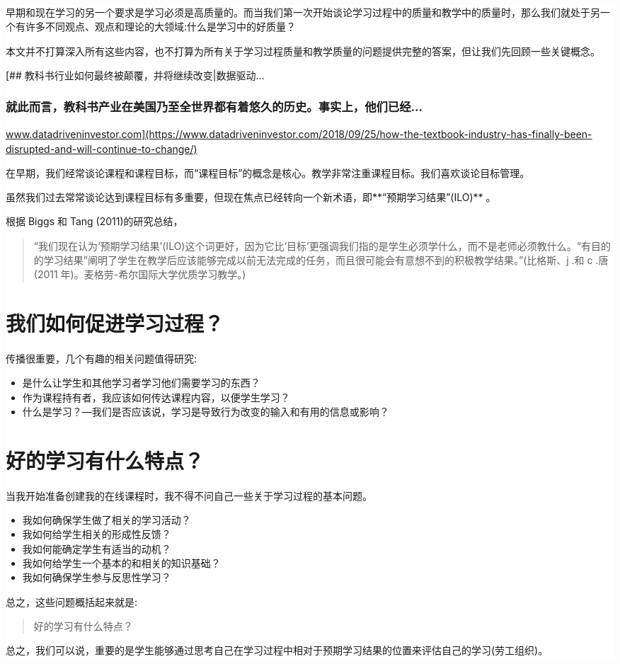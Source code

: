 早期和现在学习的另一个要求是学习必须是高质量的。而当我们第一次开始谈论学习过程中的质量和教学中的质量时，那么我们就处于另一个有许多不同观点、观点和理论的大领域:什么是学习中的好质量？

本文并不打算深入所有这些内容，也不打算为所有关于学习过程质量和教学质量的问题提供完整的答案，但让我们先回顾一些关键概念。

[](https://www.datadriveninvestor.com/2018/09/25/how-the-textbook-industry-has-finally-been-disrupted-and-will-continue-to-change/) [## 教科书行业如何最终被颠覆，并将继续改变|数据驱动…

### 就此而言，教科书产业在美国乃至全世界都有着悠久的历史。事实上，他们已经…

www.datadriveninvestor.com](https://www.datadriveninvestor.com/2018/09/25/how-the-textbook-industry-has-finally-been-disrupted-and-will-continue-to-change/) 

在早期，我们经常谈论课程和课程目标，而“课程目标”的概念是核心。教学非常注重课程目标。我们喜欢谈论目标管理。

虽然我们过去常常谈论达到课程目标有多重要，但现在焦点已经转向一个新术语，即**“预期学习结果”(ILO)** 。

根据 Biggs 和 Tang (2011)的研究总结，

> “我们现在认为‘预期学习结果’(ILO)这个词更好，因为它比‘目标’更强调我们指的是学生必须学什么，而不是老师必须教什么。“有目的的学习结果”阐明了学生在教学后应该能够完成以前无法完成的任务，而且很可能会有意想不到的积极教学结果。”(比格斯、j .和 c .唐(2011 年)。麦格劳-希尔国际大学优质学习教学。)

# 我们如何促进学习过程？

传播很重要，几个有趣的相关问题值得研究:

*   是什么让学生和其他学习者学习他们需要学习的东西？
*   作为课程持有者，我应该如何传达课程内容，以便学生学习？
*   什么是学习？—我们是否应该说，学习是导致行为改变的输入和有用的信息或影响？

# 好的学习有什么特点？

当我开始准备创建我的在线课程时，我不得不问自己一些关于学习过程的基本问题。

*   我如何确保学生做了相关的学习活动？
*   我如何给学生相关的形成性反馈？
*   我如何能确定学生有适当的动机？
*   我如何给学生一个基本的和相关的知识基础？
*   我如何确保学生参与反思性学习？

总之，这些问题概括起来就是:

> 好的学习有什么特点？

总之，我们可以说，重要的是学生能够通过思考自己在学习过程中相对于预期学习结果的位置来评估自己的学习(劳工组织)。
